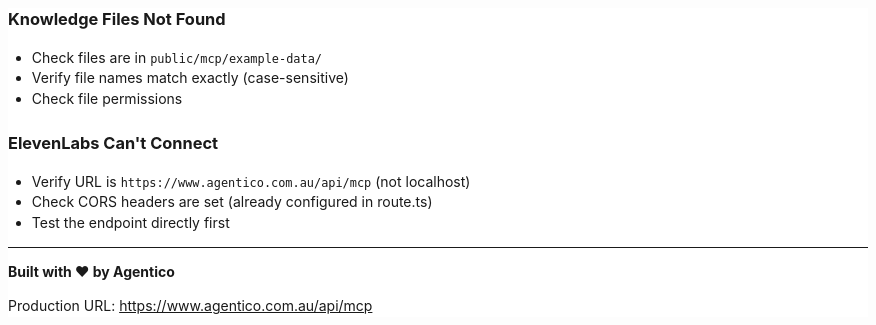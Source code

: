 ### Knowledge Files Not Found
- Check files are in `public/mcp/example-data/`
- Verify file names match exactly (case-sensitive)
- Check file permissions

### ElevenLabs Can't Connect
- Verify URL is `https://www.agentico.com.au/api/mcp` (not localhost)
- Check CORS headers are set (already configured in route.ts)
- Test the endpoint directly first

---

**Built with ❤️ by Agentico**

Production URL: https://www.agentico.com.au/api/mcp

